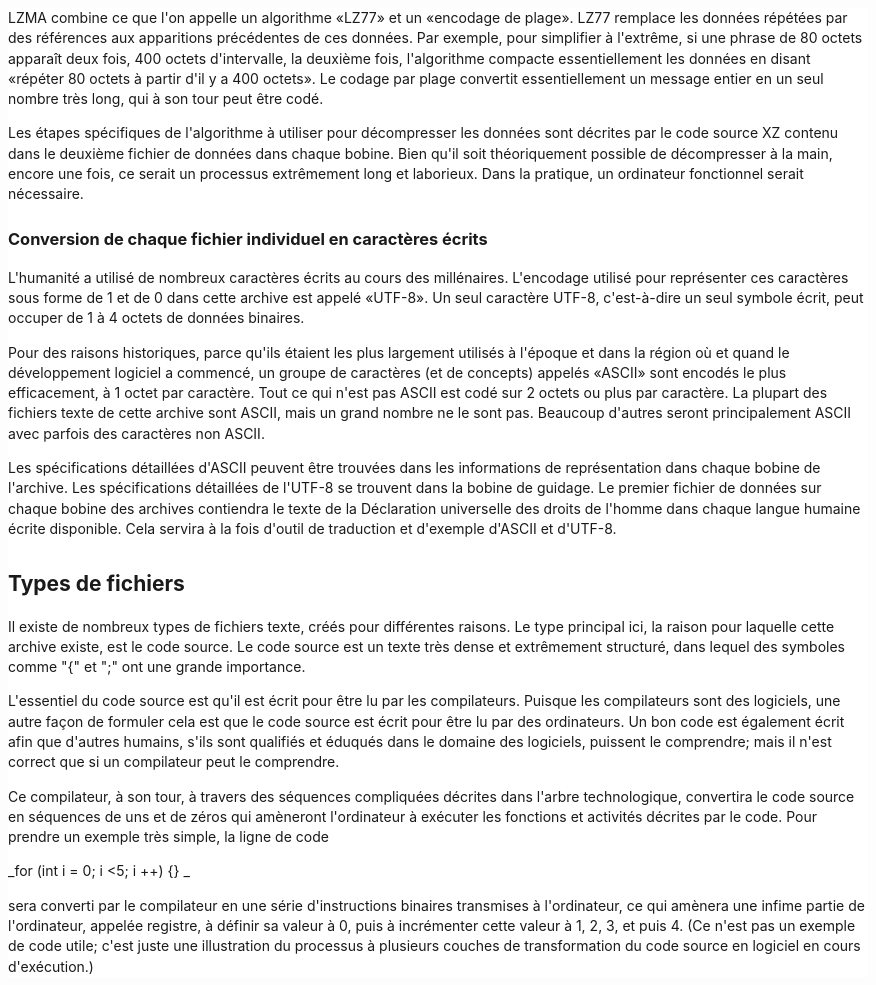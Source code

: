 LZMA combine ce que l'on appelle un algorithme «LZ77» et un «encodage de plage». LZ77 remplace les données répétées par des références aux apparitions précédentes de ces données. Par exemple, pour simplifier à l'extrême, si une phrase de 80 octets apparaît deux fois, 400 octets d'intervalle, la deuxième fois, l'algorithme compacte essentiellement les données en disant «répéter 80 octets à partir d'il y a 400 octets». Le codage par plage convertit essentiellement un message entier en un seul nombre très long, qui à son tour peut être codé.

Les étapes spécifiques de l'algorithme à utiliser pour décompresser les données sont décrites par le code source XZ contenu dans le deuxième fichier de données dans chaque bobine. Bien qu'il soit théoriquement possible de décompresser à la main, encore une fois, ce serait un processus extrêmement long et laborieux. Dans la pratique, un ordinateur fonctionnel serait nécessaire.

### Conversion de chaque fichier individuel en caractères écrits

L'humanité a utilisé de nombreux caractères écrits au cours des millénaires. L'encodage utilisé pour représenter ces caractères sous forme de 1 et de 0 dans cette archive est appelé «UTF-8». Un seul caractère UTF-8, c'est-à-dire un seul symbole écrit, peut occuper de 1 à 4 octets de données binaires.

Pour des raisons historiques, parce qu'ils étaient les plus largement utilisés à l'époque et dans la région où et quand le développement logiciel a commencé, un groupe de caractères (et de concepts) appelés «ASCII» sont encodés le plus efficacement, à 1 octet par caractère. Tout ce qui n'est pas ASCII est codé sur 2 octets ou plus par caractère. La plupart des fichiers texte de cette archive sont ASCII, mais un grand nombre ne le sont pas. Beaucoup d'autres seront principalement ASCII avec parfois des caractères non ASCII.

Les spécifications détaillées d'ASCII peuvent être trouvées dans les informations de représentation dans chaque bobine de l'archive. Les spécifications détaillées de l'UTF-8 se trouvent dans la bobine de guidage. Le premier fichier de données sur chaque bobine des archives contiendra le texte de la Déclaration universelle des droits de l'homme dans chaque langue humaine écrite disponible. Cela servira à la fois d'outil de traduction et d'exemple d'ASCII et d'UTF-8.

## Types de fichiers

Il existe de nombreux types de fichiers texte, créés pour différentes raisons. Le type principal ici, la raison pour laquelle cette archive existe, est le code source. Le code source est un texte très dense et extrêmement structuré, dans lequel des symboles comme "{" et ";" ont une grande importance.

L'essentiel du code source est qu'il est écrit pour être lu par les compilateurs. Puisque les compilateurs sont des logiciels, une autre façon de formuler cela est que le code source est écrit pour être lu par des ordinateurs. Un bon code est également écrit afin que d'autres humains, s'ils sont qualifiés et éduqués dans le domaine des logiciels, puissent le comprendre; mais il n'est correct que si un compilateur peut le comprendre.

Ce compilateur, à son tour, à travers des séquences compliquées décrites dans l'arbre technologique, convertira le code source en séquences de uns et de zéros qui amèneront l'ordinateur à exécuter les fonctions et activités décrites par le code. Pour prendre un exemple très simple, la ligne de code

_for (int i = 0; i <5; i ++) {} _

sera converti par le compilateur en une série d'instructions binaires transmises à l'ordinateur, ce qui amènera une infime partie de l'ordinateur, appelée registre, à définir sa valeur à 0, puis à incrémenter cette valeur à 1, 2, 3, et puis 4. (Ce n'est pas un exemple de code utile; c'est juste une illustration du processus à plusieurs couches de transformation du code source en logiciel en cours d'exécution.)
